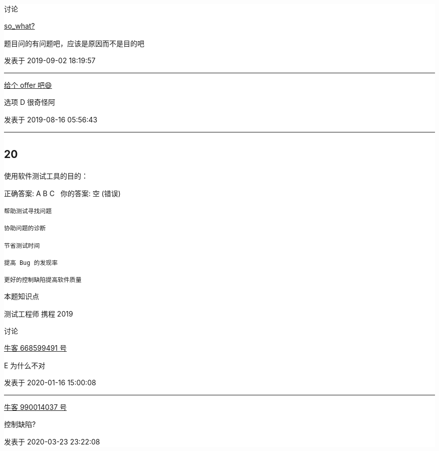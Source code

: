 讨论

[so_what?](https://www.nowcoder.com/profile/836305352)

题目问的有问题吧，应该是原因而不是目的吧

发表于 2019-09-02 18:19:57

* * *

[给个 offer 吧😄](https://www.nowcoder.com/profile/671848074)

选项 D 很奇怪阿

发表于 2019-08-16 05:56:43

* * *

## 20

使用软件测试工具的目的：

正确答案: A B C   你的答案: 空 (错误)

```cpp
帮助测试寻找问题
```

```cpp
协助问题的诊断
```

```cpp
节省测试时间
```

```cpp
提高 Bug 的发现率
```

```cpp
更好的控制缺陷提高软件质量
```

本题知识点

测试工程师 携程 2019

讨论

[牛客 668599491 号](https://www.nowcoder.com/profile/668599491)

E 为什么不对

发表于 2020-01-16 15:00:08

* * *

[牛客 990014037 号](https://www.nowcoder.com/profile/990014037)

控制缺陷?

发表于 2020-03-23 23:22:08
